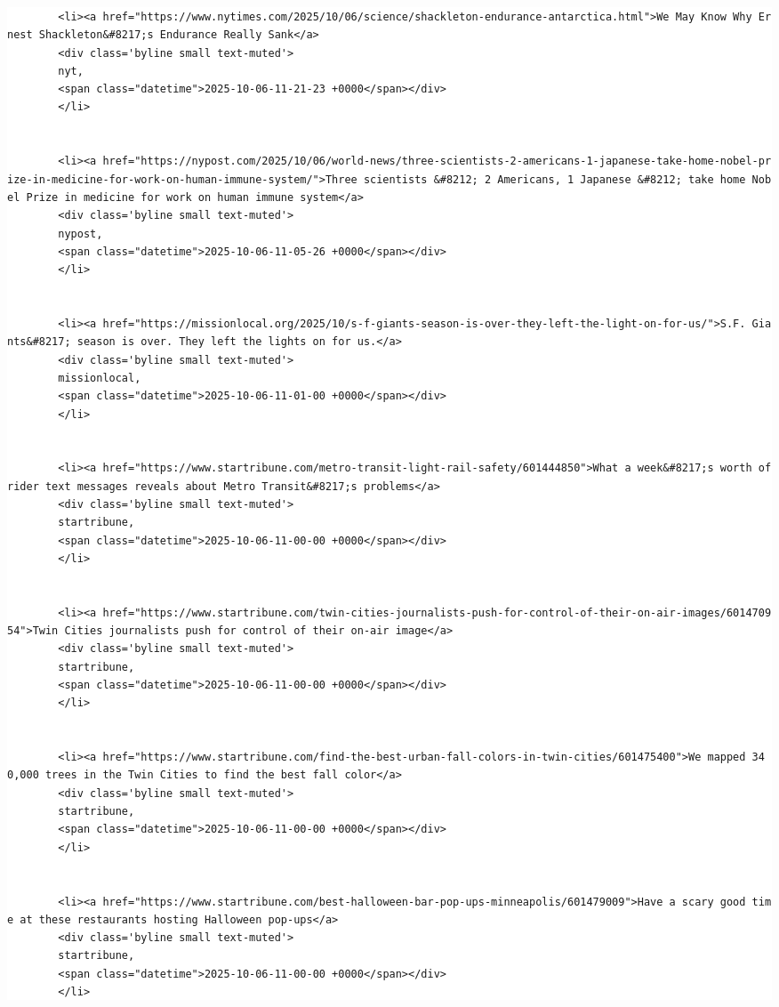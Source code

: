 
            <li><a href="https://www.nytimes.com/2025/10/06/science/shackleton-endurance-antarctica.html">We May Know Why Ernest Shackleton&#8217;s Endurance Really Sank</a>
            <div class='byline small text-muted'>
            nyt, 
            <span class="datetime">2025-10-06-11-21-23 +0000</span></div>
            </li>
        

            <li><a href="https://nypost.com/2025/10/06/world-news/three-scientists-2-americans-1-japanese-take-home-nobel-prize-in-medicine-for-work-on-human-immune-system/">Three scientists &#8212; 2 Americans, 1 Japanese &#8212; take home Nobel Prize in medicine for work on human immune system</a>
            <div class='byline small text-muted'>
            nypost, 
            <span class="datetime">2025-10-06-11-05-26 +0000</span></div>
            </li>
        

            <li><a href="https://missionlocal.org/2025/10/s-f-giants-season-is-over-they-left-the-light-on-for-us/">S.F. Giants&#8217; season is over. They left the lights on for us.</a>
            <div class='byline small text-muted'>
            missionlocal, 
            <span class="datetime">2025-10-06-11-01-00 +0000</span></div>
            </li>
        

            <li><a href="https://www.startribune.com/metro-transit-light-rail-safety/601444850">What a week&#8217;s worth of rider text messages reveals about Metro Transit&#8217;s problems</a>
            <div class='byline small text-muted'>
            startribune, 
            <span class="datetime">2025-10-06-11-00-00 +0000</span></div>
            </li>
        

            <li><a href="https://www.startribune.com/twin-cities-journalists-push-for-control-of-their-on-air-images/601470954">Twin Cities journalists push for control of their on-air image</a>
            <div class='byline small text-muted'>
            startribune, 
            <span class="datetime">2025-10-06-11-00-00 +0000</span></div>
            </li>
        

            <li><a href="https://www.startribune.com/find-the-best-urban-fall-colors-in-twin-cities/601475400">We mapped 340,000 trees in the Twin Cities to find the best fall color</a>
            <div class='byline small text-muted'>
            startribune, 
            <span class="datetime">2025-10-06-11-00-00 +0000</span></div>
            </li>
        

            <li><a href="https://www.startribune.com/best-halloween-bar-pop-ups-minneapolis/601479009">Have a scary good time at these restaurants hosting Halloween pop-ups</a>
            <div class='byline small text-muted'>
            startribune, 
            <span class="datetime">2025-10-06-11-00-00 +0000</span></div>
            </li>
        